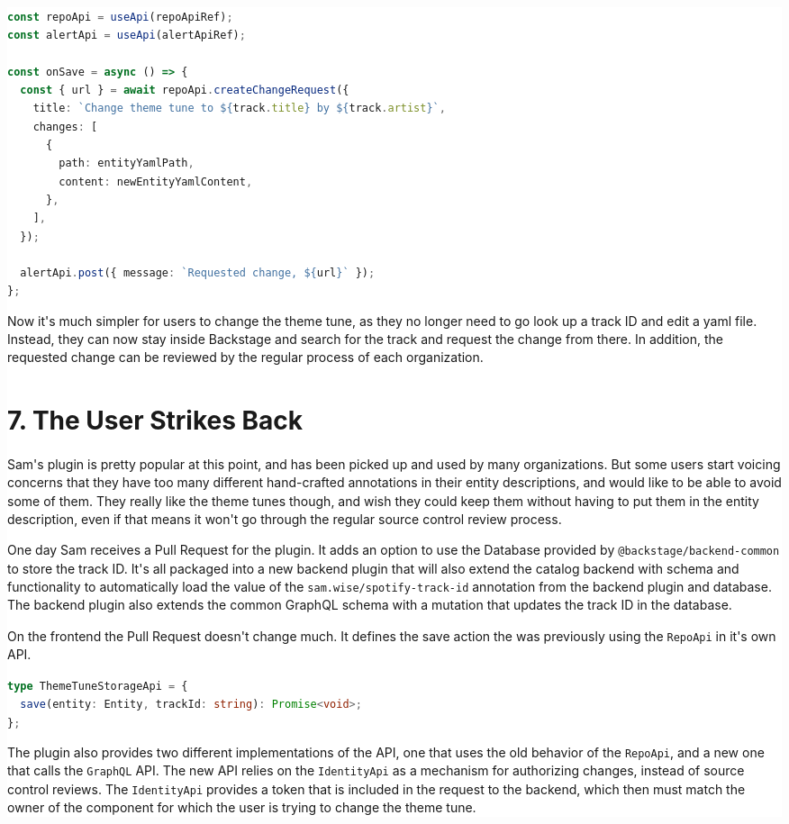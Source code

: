 ```ts
const repoApi = useApi(repoApiRef);
const alertApi = useApi(alertApiRef);

const onSave = async () => {
  const { url } = await repoApi.createChangeRequest({
    title: `Change theme tune to ${track.title} by ${track.artist}`,
    changes: [
      {
        path: entityYamlPath,
        content: newEntityYamlContent,
      },
    ],
  });

  alertApi.post({ message: `Requested change, ${url}` });
};
```

Now it's much simpler for users to change the theme tune, as they no longer need
to go look up a track ID and edit a yaml file. Instead, they can now stay inside
Backstage and search for the track and request the change from there. In
addition, the requested change can be reviewed by the regular process of each
organization.

# 7. The User Strikes Back

Sam's plugin is pretty popular at this point, and has been picked up and used by
many organizations. But some users start voicing concerns that they have too
many different hand-crafted annotations in their entity descriptions, and would
like to be able to avoid some of them. They really like the theme tunes though,
and wish they could keep them without having to put them in the entity
description, even if that means it won't go through the regular source control
review process.

One day Sam receives a Pull Request for the plugin. It adds an option to use the
Database provided by `@backstage/backend-common` to store the track ID. It's all
packaged into a new backend plugin that will also extend the catalog backend
with schema and functionality to automatically load the value of the
`sam.wise/spotify-track-id` annotation from the backend plugin and database. The
backend plugin also extends the common GraphQL schema with a mutation that
updates the track ID in the database.

On the frontend the Pull Request doesn't change much. It defines the save action
the was previously using the `RepoApi` in it's own API.

```ts
type ThemeTuneStorageApi = {
  save(entity: Entity, trackId: string): Promise<void>;
};
```

The plugin also provides two different implementations of the API, one that uses
the old behavior of the `RepoApi`, and a new one that calls the `GraphQL` API.
The new API relies on the `IdentityApi` as a mechanism for authorizing changes,
instead of source control reviews. The `IdentityApi` provides a token that is
included in the request to the backend, which then must match the owner of the
component for which the user is trying to change the theme tune.
